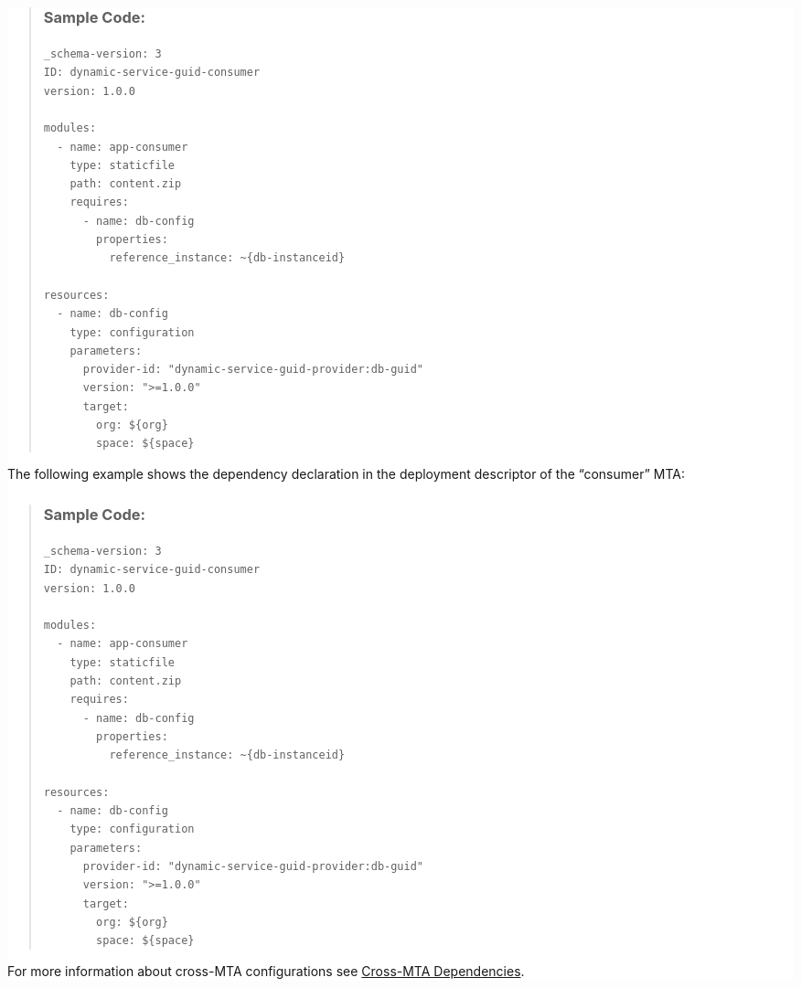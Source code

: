 > ### Sample Code:  
> ```
> _schema-version: 3
> ID: dynamic-service-guid-consumer
> version: 1.0.0
> 
> modules:
>   - name: app-consumer
>     type: staticfile
>     path: content.zip
>     requires:
>       - name: db-config
>         properties:
>           reference_instance: ~{db-instanceid}
> 
> resources:
>   - name: db-config
>     type: configuration
>     parameters:
>       provider-id: "dynamic-service-guid-provider:db-guid"
>       version: ">=1.0.0"
>       target:
>         org: ${org}
>         space: ${space}
> ```

The following example shows the dependency declaration in the deployment descriptor of the “consumer” MTA:

> ### Sample Code:  
> ```
> _schema-version: 3
> ID: dynamic-service-guid-consumer
> version: 1.0.0
> 
> modules:
>   - name: app-consumer
>     type: staticfile
>     path: content.zip
>     requires:
>       - name: db-config
>         properties:
>           reference_instance: ~{db-instanceid}
> 
> resources:
>   - name: db-config
>     type: configuration
>     parameters:
>       provider-id: "dynamic-service-guid-provider:db-guid"
>       version: ">=1.0.0"
>       target:
>         org: ${org}
>         space: ${space}
> ```

For more information about cross-MTA configurations see [Cross-MTA Dependencies](cross-mta-dependencies-b8e1953.md).

